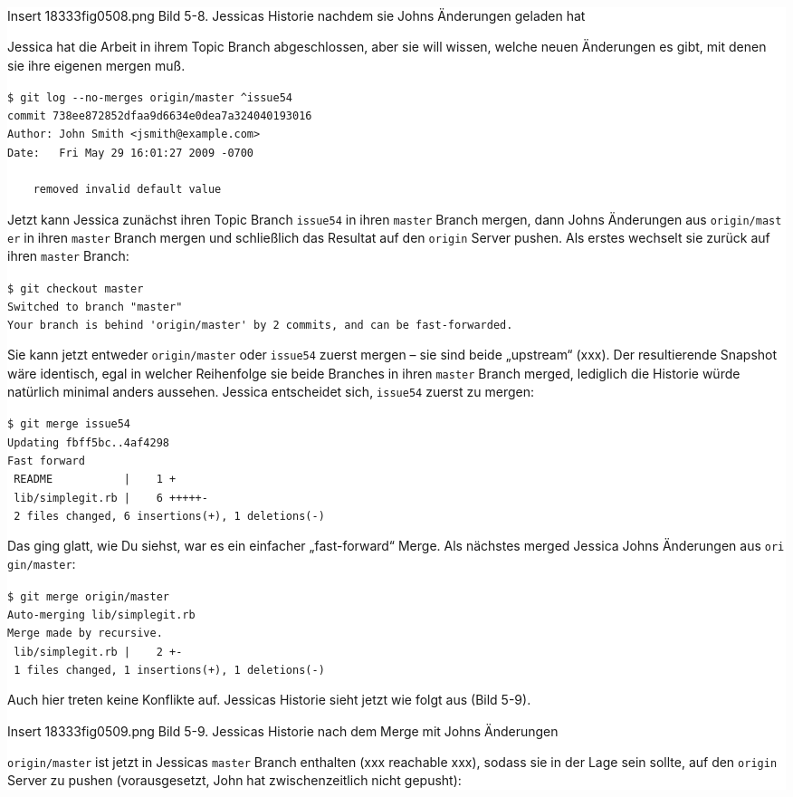 

Insert 18333fig0508.png
Bild 5-8. Jessicas Historie nachdem sie Johns Änderungen geladen hat



Jessica hat die Arbeit in ihrem Topic Branch abgeschlossen, aber sie will wissen, welche neuen Änderungen es gibt, mit denen sie ihre eigenen mergen muß.

	$ git log --no-merges origin/master ^issue54
	commit 738ee872852dfaa9d6634e0dea7a324040193016
	Author: John Smith <jsmith@example.com>
	Date:   Fri May 29 16:01:27 2009 -0700

	    removed invalid default value



Jetzt kann Jessica zunächst ihren Topic Branch `issue54` in ihren `master` Branch mergen, dann Johns Änderungen aus `origin/master` in ihren `master` Branch mergen und schließlich das Resultat auf den `origin` Server pushen. Als erstes wechselt sie zurück auf ihren `master` Branch:

	$ git checkout master
	Switched to branch "master"
	Your branch is behind 'origin/master' by 2 commits, and can be fast-forwarded.



Sie kann jetzt entweder `origin/master` oder `issue54` zuerst mergen – sie sind beide „upstream“ (xxx). Der resultierende Snapshot wäre identisch, egal in welcher Reihenfolge sie beide Branches in ihren `master` Branch merged, lediglich die Historie würde natürlich minimal anders aussehen. Jessica entscheidet sich, `issue54` zuerst zu mergen:

	$ git merge issue54
	Updating fbff5bc..4af4298
	Fast forward
	 README           |    1 +
	 lib/simplegit.rb |    6 +++++-
	 2 files changed, 6 insertions(+), 1 deletions(-)



Das ging glatt, wie Du siehst, war es ein einfacher „fast-forward“ Merge. Als nächstes merged Jessica Johns Änderungen aus `origin/master`:

	$ git merge origin/master
	Auto-merging lib/simplegit.rb
	Merge made by recursive.
	 lib/simplegit.rb |    2 +-
	 1 files changed, 1 insertions(+), 1 deletions(-)



Auch hier treten keine Konflikte auf. Jessicas Historie sieht jetzt wie folgt aus (Bild 5-9).



Insert 18333fig0509.png
Bild 5-9. Jessicas Historie nach dem Merge mit Johns Änderungen



`origin/master` ist jetzt in Jessicas `master` Branch enthalten (xxx reachable xxx), sodass sie in der Lage sein sollte, auf den `origin` Server zu pushen (vorausgesetzt, John hat zwischenzeitlich nicht gepusht):

